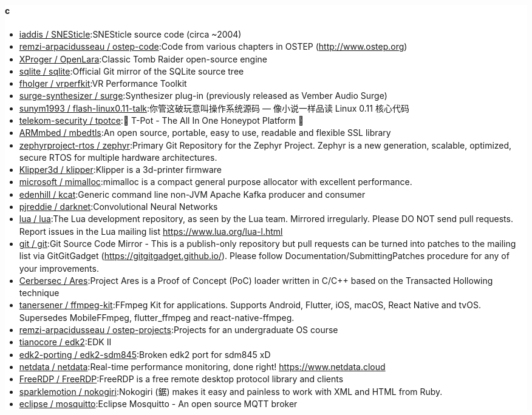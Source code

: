 #### c
* [iaddis / SNESticle](https://github.com/iaddis/SNESticle):SNESticle source code (circa ~2004)
* [remzi-arpacidusseau / ostep-code](https://github.com/remzi-arpacidusseau/ostep-code):Code from various chapters in OSTEP (http://www.ostep.org)
* [XProger / OpenLara](https://github.com/XProger/OpenLara):Classic Tomb Raider open-source engine
* [sqlite / sqlite](https://github.com/sqlite/sqlite):Official Git mirror of the SQLite source tree
* [fholger / vrperfkit](https://github.com/fholger/vrperfkit):VR Performance Toolkit
* [surge-synthesizer / surge](https://github.com/surge-synthesizer/surge):Synthesizer plug-in (previously released as Vember Audio Surge)
* [sunym1993 / flash-linux0.11-talk](https://github.com/sunym1993/flash-linux0.11-talk):你管这破玩意叫操作系统源码 — 像小说一样品读 Linux 0.11 核心代码
* [telekom-security / tpotce](https://github.com/telekom-security/tpotce):🍯
T-Pot - The All In One Honeypot Platform
🐝
* [ARMmbed / mbedtls](https://github.com/ARMmbed/mbedtls):An open source, portable, easy to use, readable and flexible SSL library
* [zephyrproject-rtos / zephyr](https://github.com/zephyrproject-rtos/zephyr):Primary Git Repository for the Zephyr Project. Zephyr is a new generation, scalable, optimized, secure RTOS for multiple hardware architectures.
* [Klipper3d / klipper](https://github.com/Klipper3d/klipper):Klipper is a 3d-printer firmware
* [microsoft / mimalloc](https://github.com/microsoft/mimalloc):mimalloc is a compact general purpose allocator with excellent performance.
* [edenhill / kcat](https://github.com/edenhill/kcat):Generic command line non-JVM Apache Kafka producer and consumer
* [pjreddie / darknet](https://github.com/pjreddie/darknet):Convolutional Neural Networks
* [lua / lua](https://github.com/lua/lua):The Lua development repository, as seen by the Lua team. Mirrored irregularly. Please DO NOT send pull requests. Report issues in the Lua mailing list https://www.lua.org/lua-l.html
* [git / git](https://github.com/git/git):Git Source Code Mirror - This is a publish-only repository but pull requests can be turned into patches to the mailing list via GitGitGadget (https://gitgitgadget.github.io/). Please follow Documentation/SubmittingPatches procedure for any of your improvements.
* [Cerbersec / Ares](https://github.com/Cerbersec/Ares):Project Ares is a Proof of Concept (PoC) loader written in C/C++ based on the Transacted Hollowing technique
* [tanersener / ffmpeg-kit](https://github.com/tanersener/ffmpeg-kit):FFmpeg Kit for applications. Supports Android, Flutter, iOS, macOS, React Native and tvOS. Supersedes MobileFFmpeg, flutter_ffmpeg and react-native-ffmpeg.
* [remzi-arpacidusseau / ostep-projects](https://github.com/remzi-arpacidusseau/ostep-projects):Projects for an undergraduate OS course
* [tianocore / edk2](https://github.com/tianocore/edk2):EDK II
* [edk2-porting / edk2-sdm845](https://github.com/edk2-porting/edk2-sdm845):Broken edk2 port for sdm845 xD
* [netdata / netdata](https://github.com/netdata/netdata):Real-time performance monitoring, done right! https://www.netdata.cloud
* [FreeRDP / FreeRDP](https://github.com/FreeRDP/FreeRDP):FreeRDP is a free remote desktop protocol library and clients
* [sparklemotion / nokogiri](https://github.com/sparklemotion/nokogiri):Nokogiri (鋸) makes it easy and painless to work with XML and HTML from Ruby.
* [eclipse / mosquitto](https://github.com/eclipse/mosquitto):Eclipse Mosquitto - An open source MQTT broker
